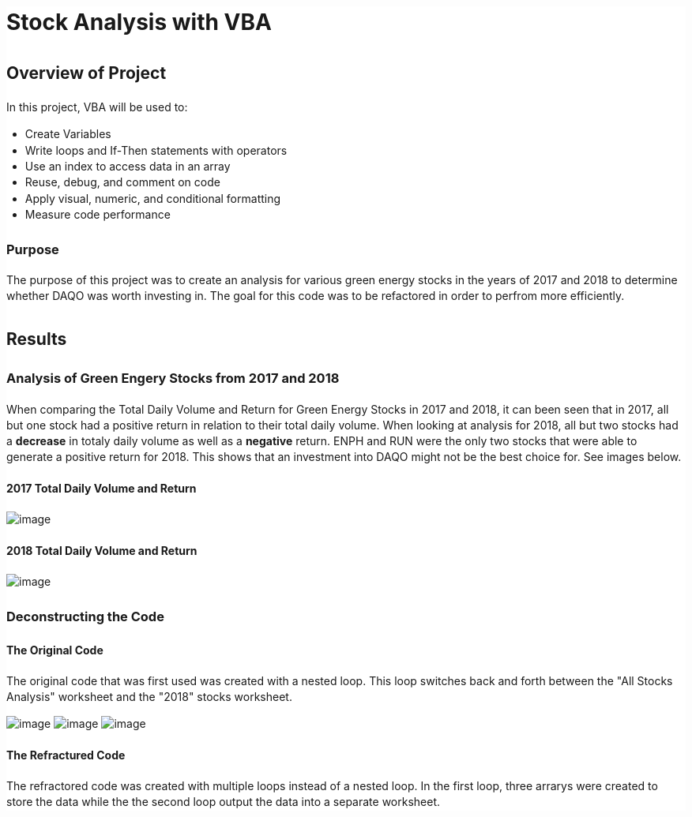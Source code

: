 # Stock Analysis with VBA

## Overview of Project

In this project, VBA will be used to:
  - Create Variables
  - Write loops and If-Then statements with operators
  - Use an index to access data in an array
  - Reuse, debug, and comment on code
  - Apply visual, numeric, and conditional formatting
  - Measure code performance

### Purpose
The purpose of this project was to create an analysis for various green energy stocks in the years of 2017 and 2018 to determine whether DAQO was worth investing in. The goal for this code was to be refactored in order to perfrom more efficiently.

## Results

### Analysis of Green Engery Stocks from 2017 and 2018

When comparing the Total Daily Volume and Return for Green Energy Stocks in 2017 and 2018, it can been seen that in 2017, all but one stock had a positive return in relation to their total daily volume. When looking at analysis for 2018, all but two stocks had a **decrease** in totaly daily volume as well as a **negative** return. ENPH and RUN were the only two stocks that were able to generate a positive return for 2018. This shows that an investment into DAQO might not be the best choice for. See images below.

#### 2017 Total Daily Volume and Return
![image](https://user-images.githubusercontent.com/103764279/166294212-ddcb37be-94d4-4bca-9d25-ebdd06818609.png)

#### 2018 Total Daily Volume and Return
![image](https://user-images.githubusercontent.com/103764279/166294660-3d1d5ae6-09a8-4cc4-8c7a-4674c2182300.png)

### Deconstructing the Code
#### The Original Code
The original code that was first used was created with a nested loop. This loop switches back and forth between the "All Stocks Analysis" worksheet and the "2018" stocks worksheet.

![image](https://user-images.githubusercontent.com/103764279/166324954-d170d282-b30a-461b-8787-dbdf0eb107d2.png)
![image](https://user-images.githubusercontent.com/103764279/166324987-0094600f-5372-49f7-afb6-b7fb1e4523a0.png)
![image](https://user-images.githubusercontent.com/103764279/166325052-9e09ba3f-535a-45e1-be68-9b00197f80ab.png)

#### The Refractured Code
The refractored code was created with multiple loops instead of a nested loop. In the first loop, three arrarys were created to store the data while the the second loop output the data into a separate worksheet.
